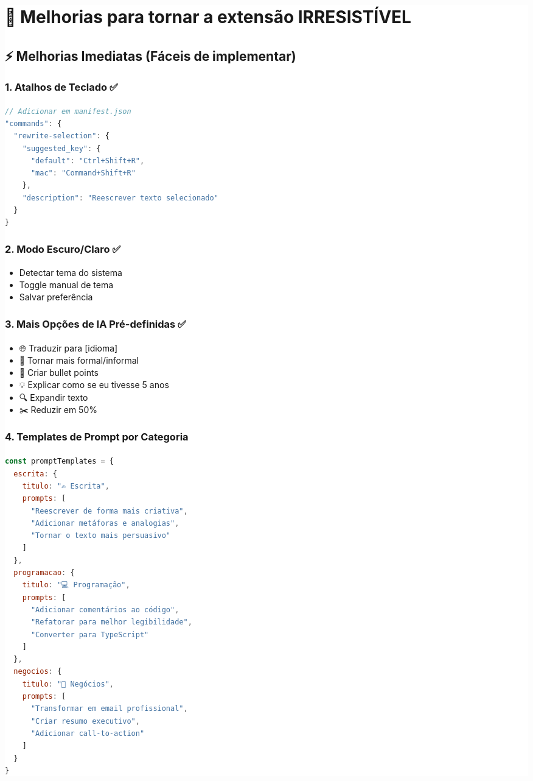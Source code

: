 # 🚀 Melhorias para tornar a extensão IRRESISTÍVEL

## ⚡ Melhorias Imediatas (Fáceis de implementar)

### 1. **Atalhos de Teclado** ✅
```javascript
// Adicionar em manifest.json
"commands": {
  "rewrite-selection": {
    "suggested_key": {
      "default": "Ctrl+Shift+R",
      "mac": "Command+Shift+R"
    },
    "description": "Reescrever texto selecionado"
  }
}
```

### 2. **Modo Escuro/Claro** ✅
- Detectar tema do sistema
- Toggle manual de tema
- Salvar preferência

### 3. **Mais Opções de IA Pré-definidas** ✅
- 🌐 Traduzir para [idioma]
- 📧 Tornar mais formal/informal
- 🎯 Criar bullet points
- 💡 Explicar como se eu tivesse 5 anos
- 🔍 Expandir texto
- ✂️ Reduzir em 50%

### 4. **Templates de Prompt por Categoria**
```javascript
const promptTemplates = {
  escrita: {
    titulo: "✍️ Escrita",
    prompts: [
      "Reescrever de forma mais criativa",
      "Adicionar metáforas e analogias",
      "Tornar o texto mais persuasivo"
    ]
  },
  programacao: {
    titulo: "💻 Programação",
    prompts: [
      "Adicionar comentários ao código",
      "Refatorar para melhor legibilidade",
      "Converter para TypeScript"
    ]
  },
  negocios: {
    titulo: "💼 Negócios",
    prompts: [
      "Transformar em email profissional",
      "Criar resumo executivo",
      "Adicionar call-to-action"
    ]
  }
}
```
